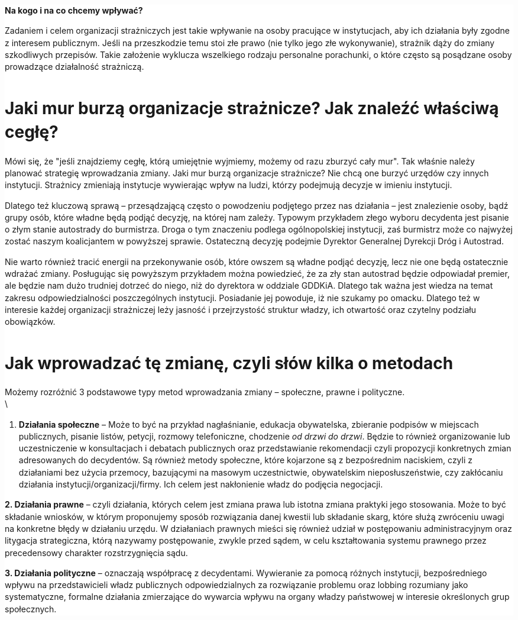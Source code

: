 **Na kogo i na co chcemy wpływać?**

Zadaniem i celem organizacji strażniczych jest takie wpływanie na osoby pracujące w instytucjach, aby ich działania były zgodne z interesem publicznym. Jeśli na przeszkodzie temu stoi złe prawo (nie tylko jego złe wykonywanie), strażnik dąży do zmiany szkodliwych przepisów. Takie założenie wyklucza wszelkiego rodzaju personalne porachunki, o które często są posądzane osoby prowadzące działalność strażniczą.

# Jaki mur burzą organizacje strażnicze? Jak znaleźć właściwą cegłę?

Mówi się, że "jeśli znajdziemy cegłę, którą umiejętnie wyjmiemy, możemy od razu zburzyć cały mur". Tak właśnie należy planować strategię wprowadzania zmiany. Jaki mur burzą organizacje strażnicze? Nie chcą one burzyć urzędów czy innych instytucji. Strażnicy zmieniają instytucje wywierając wpływ na ludzi, którzy podejmują decyzje w imieniu instytucji.

Dlatego też kluczową sprawą – przesądzającą często o powodzeniu podjętego przez nas działania – jest znalezienie osoby, bądź grupy osób, które władne będą podjąć decyzję, na której nam zależy. Typowym przykładem złego wyboru decydenta jest pisanie o złym stanie autostrady do burmistrza. Droga o tym znaczeniu podlega ogólnopolskiej instytucji, zaś burmistrz może co najwyżej zostać naszym koalicjantem w powyższej sprawie. Ostateczną decyzję podejmie Dyrektor Generalnej Dyrekcji Dróg i Autostrad.

Nie warto również tracić energii na przekonywanie osób, które owszem są władne podjąć decyzję, lecz nie one będą ostatecznie wdrażać zmiany. Posługując się powyższym przykładem można powiedzieć, że za zły stan autostrad będzie odpowiadał premier, ale będzie nam dużo trudniej dotrzeć do niego, niż do dyrektora w oddziale GDDKiA. Dlatego tak ważna jest wiedza na temat zakresu odpowiedzialności poszczególnych instytucji. Posiadanie jej powoduje, iż nie szukamy po omacku. Dlatego też w interesie każdej organizacji strażniczej leży jasność i przejrzystość struktur władzy, ich otwartość oraz czytelny podziału obowiązków.

# Jak wprowadzać tę zmianę, czyli słów kilka o metodach

Możemy rozróżnić 3 podstawowe typy metod wprowadzania zmiany – społeczne, prawne i polityczne.\
\
1. **Działania społeczne** – Może to być na przykład nagłaśnianie, edukacja obywatelska, zbieranie podpisów w miejscach publicznych, pisanie listów, petycji, rozmowy telefoniczne, chodzenie *od drzwi do drzwi*. Będzie to również organizowanie lub uczestniczenie w konsultacjach i debatach publicznych oraz przedstawianie rekomendacji czyli propozycji konkretnych zmian adresowanych do decydentów. Są również metody społeczne, które kojarzone są z bezpośrednim naciskiem, czyli z   działaniami bez użycia przemocy, bazującymi na masowym uczestnictwie, obywatelskim nieposłuszeństwie, czy zakłócaniu działania instytucji/organizacji/firmy. Ich celem jest nakłonienie władz do podjęcia negocjacji.

**2. Działania prawne** – czyli działania, których celem jest zmiana prawa lub istotna zmiana praktyki jego stosowania. Może to być składanie wniosków, w którym proponujemy sposób rozwiązania danej kwestii lub składanie skarg, które służą zwróceniu uwagi na konkretne błędy w działaniu urzędu. W działaniach prawnych mieści się również udział w postępowaniu administracyjnym oraz litygacja strategiczna, którą nazywamy postępowanie, zwykle przed sądem, w celu kształtowania systemu prawnego przez precedensowy charakter rozstrzygnięcia sądu.

**3. Działania polityczne** – oznaczają współpracę z decydentami. Wywieranie za pomocą różnych instytucji, bezpośredniego wpływu na przedstawicieli władz publicznych odpowiedzialnych za rozwiązanie problemu oraz lobbing rozumiany jako systematyczne, formalne działania zmierzające do wywarcia wpływu na organy władzy państwowej w interesie określonych grup społecznych.
